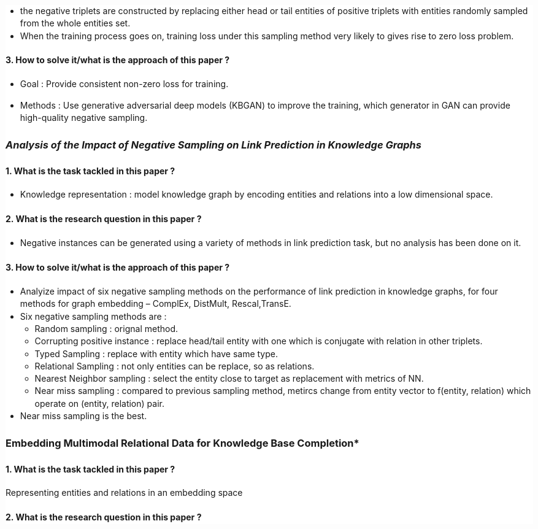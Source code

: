 - the negative triplets are constructed by replacing either head or tail entities of positive triplets with entities randomly sampled from the whole entities set.
- When the training process goes on, training loss under this sampling method very likely to gives rise to zero loss problem.

#### 3. How to solve it/what is the approach of this paper ?

- Goal : Provide consistent non-zero loss for training. 


- Methods : Use generative adversarial deep models (KBGAN) to improve the training, which generator in GAN can provide high-quality negative sampling. 




### *Analysis of the Impact of Negative Sampling on Link Prediction in Knowledge Graphs* 

#### 1. What is the task tackled in this paper ? 

- Knowledge representation : model knowledge graph by encoding entities and relations into a low dimensional space.

#### 2. What is the research question in this paper ? 

- Negative instances can be generated using a variety of methods in link prediction task, but no analysis has been done on it. 
#### 3. How to solve it/what is the approach of this paper ?

- Analyize impact of six negative sampling methods on the performance of link prediction in knowledge graphs, for four methods for graph embedding – ComplEx, DistMult, Rescal,TransE. 
- Six negative sampling methods are :
  - Random sampling : orignal method.
  - Corrupting positive instance : replace head/tail entity with one which is conjugate with relation in other triplets.
  - Typed Sampling : replace with entity which have same type. 
  - Relational Sampling : not only entities can be replace, so as relations. 
  - Nearest Neighbor sampling : select the entity close to target as replacement with metrics of NN. 
  - Near miss sampling : compared to previous sampling method, metircs change from entity vector to f(entity, relation) which operate on (entity, relation) pair. 
- Near miss sampling is the best. 




### Embedding Multimodal Relational Data for Knowledge Base Completion*

#### 1. What is the task tackled in this paper ? 

Representing entities and relations in an embedding space

#### 2. What is the research question in this paper ? 
